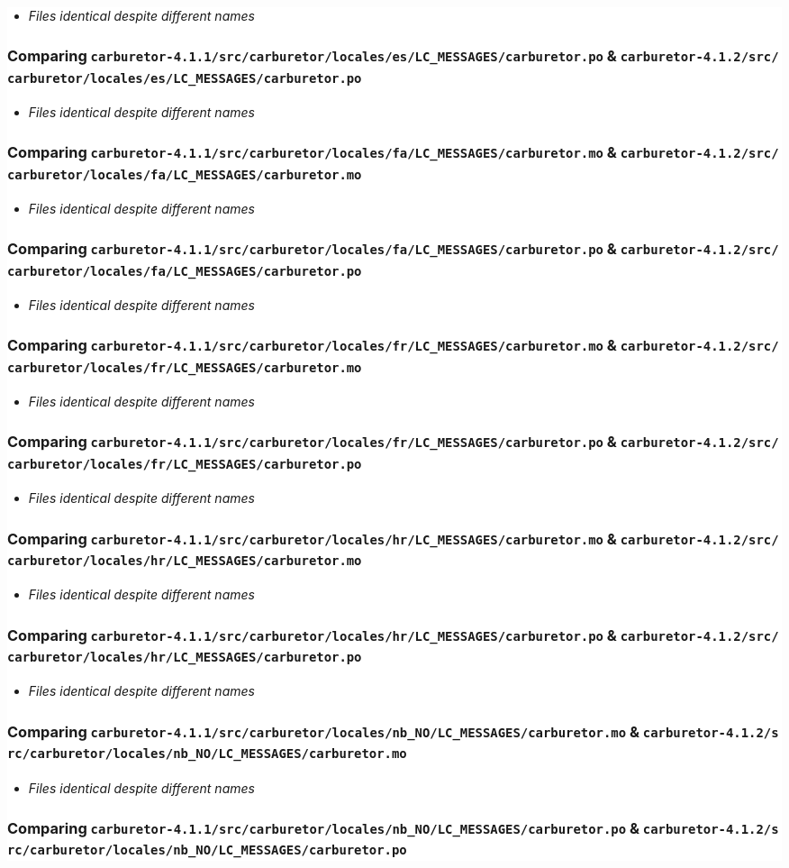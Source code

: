  * *Files identical despite different names*

### Comparing `carburetor-4.1.1/src/carburetor/locales/es/LC_MESSAGES/carburetor.po` & `carburetor-4.1.2/src/carburetor/locales/es/LC_MESSAGES/carburetor.po`

 * *Files identical despite different names*

### Comparing `carburetor-4.1.1/src/carburetor/locales/fa/LC_MESSAGES/carburetor.mo` & `carburetor-4.1.2/src/carburetor/locales/fa/LC_MESSAGES/carburetor.mo`

 * *Files identical despite different names*

### Comparing `carburetor-4.1.1/src/carburetor/locales/fa/LC_MESSAGES/carburetor.po` & `carburetor-4.1.2/src/carburetor/locales/fa/LC_MESSAGES/carburetor.po`

 * *Files identical despite different names*

### Comparing `carburetor-4.1.1/src/carburetor/locales/fr/LC_MESSAGES/carburetor.mo` & `carburetor-4.1.2/src/carburetor/locales/fr/LC_MESSAGES/carburetor.mo`

 * *Files identical despite different names*

### Comparing `carburetor-4.1.1/src/carburetor/locales/fr/LC_MESSAGES/carburetor.po` & `carburetor-4.1.2/src/carburetor/locales/fr/LC_MESSAGES/carburetor.po`

 * *Files identical despite different names*

### Comparing `carburetor-4.1.1/src/carburetor/locales/hr/LC_MESSAGES/carburetor.mo` & `carburetor-4.1.2/src/carburetor/locales/hr/LC_MESSAGES/carburetor.mo`

 * *Files identical despite different names*

### Comparing `carburetor-4.1.1/src/carburetor/locales/hr/LC_MESSAGES/carburetor.po` & `carburetor-4.1.2/src/carburetor/locales/hr/LC_MESSAGES/carburetor.po`

 * *Files identical despite different names*

### Comparing `carburetor-4.1.1/src/carburetor/locales/nb_NO/LC_MESSAGES/carburetor.mo` & `carburetor-4.1.2/src/carburetor/locales/nb_NO/LC_MESSAGES/carburetor.mo`

 * *Files identical despite different names*

### Comparing `carburetor-4.1.1/src/carburetor/locales/nb_NO/LC_MESSAGES/carburetor.po` & `carburetor-4.1.2/src/carburetor/locales/nb_NO/LC_MESSAGES/carburetor.po`
